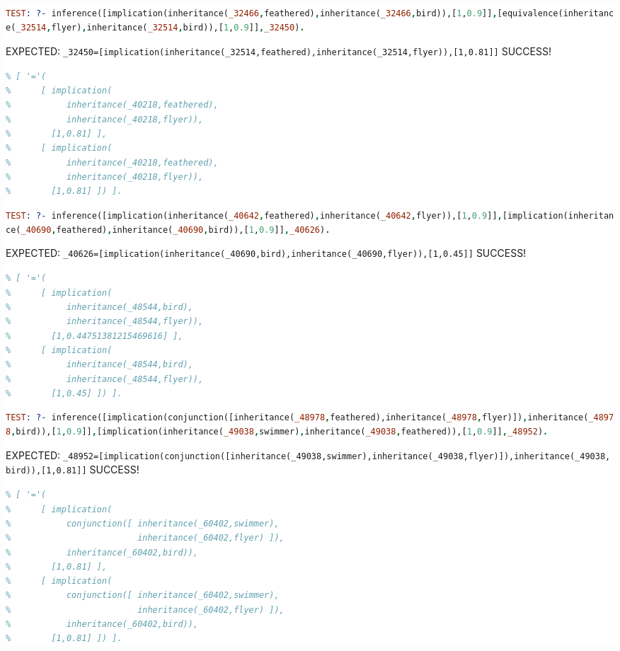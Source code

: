
```prolog
TEST: ?- inference([implication(inheritance(_32466,feathered),inheritance(_32466,bird)),[1,0.9]],[equivalence(inheritance(_32514,flyer),inheritance(_32514,bird)),[1,0.9]],_32450).
```
EXPECTED: `_32450=[implication(inheritance(_32514,feathered),inheritance(_32514,flyer)),[1,0.81]]`
SUCCESS!
```prolog
% [ '='(
%      [ implication(
%           inheritance(_40218,feathered),
%           inheritance(_40218,flyer)),
%        [1,0.81] ],
%      [ implication(
%           inheritance(_40218,feathered),
%           inheritance(_40218,flyer)),
%        [1,0.81] ]) ].
```


```prolog
TEST: ?- inference([implication(inheritance(_40642,feathered),inheritance(_40642,flyer)),[1,0.9]],[implication(inheritance(_40690,feathered),inheritance(_40690,bird)),[1,0.9]],_40626).
```
EXPECTED: `_40626=[implication(inheritance(_40690,bird),inheritance(_40690,flyer)),[1,0.45]]`
SUCCESS!
```prolog
% [ '='(
%      [ implication(
%           inheritance(_48544,bird),
%           inheritance(_48544,flyer)),
%        [1,0.44751381215469616] ],
%      [ implication(
%           inheritance(_48544,bird),
%           inheritance(_48544,flyer)),
%        [1,0.45] ]) ].
```


```prolog
TEST: ?- inference([implication(conjunction([inheritance(_48978,feathered),inheritance(_48978,flyer)]),inheritance(_48978,bird)),[1,0.9]],[implication(inheritance(_49038,swimmer),inheritance(_49038,feathered)),[1,0.9]],_48952).
```
EXPECTED: `_48952=[implication(conjunction([inheritance(_49038,swimmer),inheritance(_49038,flyer)]),inheritance(_49038,bird)),[1,0.81]]`
SUCCESS!
```prolog
% [ '='(
%      [ implication(
%           conjunction([ inheritance(_60402,swimmer),
%                         inheritance(_60402,flyer) ]),
%           inheritance(_60402,bird)),
%        [1,0.81] ],
%      [ implication(
%           conjunction([ inheritance(_60402,swimmer),
%                         inheritance(_60402,flyer) ]),
%           inheritance(_60402,bird)),
%        [1,0.81] ]) ].
```
